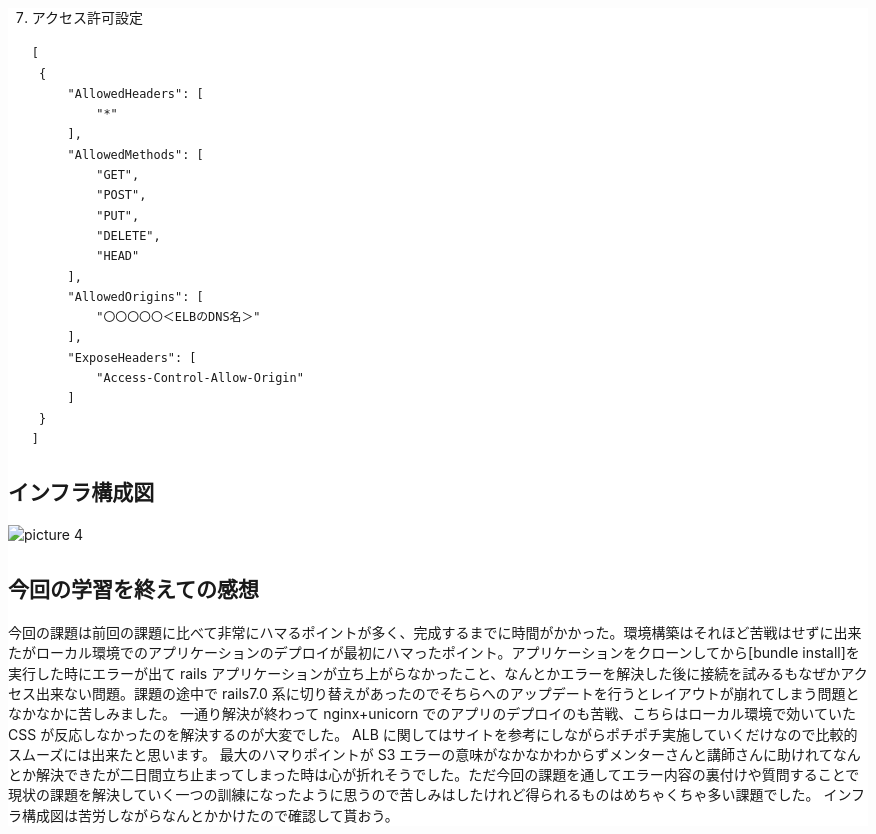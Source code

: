 
7. アクセス許可設定

   ```HTML
   [
    {
        "AllowedHeaders": [
            "*"
        ],
        "AllowedMethods": [
            "GET",
            "POST",
            "PUT",
            "DELETE",
            "HEAD"
        ],
        "AllowedOrigins": [
            "〇〇〇〇〇＜ELBのDNS名＞"
        ],
        "ExposeHeaders": [
            "Access-Control-Allow-Origin"
        ]
    }
   ]
   ```

## インフラ構成図

![picture 4](images/0994fd11ab420a3374415fb307a716fe779132a8ee32e25ef5d0ea686e612a24.png)

## 今回の学習を終えての感想

今回の課題は前回の課題に比べて非常にハマるポイントが多く、完成するまでに時間がかかった。環境構築はそれほど苦戦はせずに出来たがローカル環境でのアプリケーションのデプロイが最初にハマったポイント。アプリケーションをクローンしてから[bundle install]を実行した時にエラーが出て rails アプリケーションが立ち上がらなかったこと、なんとかエラーを解決した後に接続を試みるもなぜかアクセス出来ない問題。課題の途中で rails7.0 系に切り替えがあったのでそちらへのアップデートを行うとレイアウトが崩れてしまう問題となかなかに苦しみました。
一通り解決が終わって nginx+unicorn でのアプリのデプロイのも苦戦、こちらはローカル環境で効いていた CSS が反応しなかったのを解決するのが大変でした。
ALB に関してはサイトを参考にしながらポチポチ実施していくだけなので比較的スムーズには出来たと思います。
最大のハマりポイントが S3 エラーの意味がなかなかわからずメンターさんと講師さんに助けれてなんとか解決できたが二日間立ち止まってしまった時は心が折れそうでした。ただ今回の課題を通してエラー内容の裏付けや質問することで現状の課題を解決していく一つの訓練になったように思うので苦しみはしたけれど得られるものはめちゃくちゃ多い課題でした。
インフラ構成図は苦労しながらなんとかかけたので確認して貰おう。
